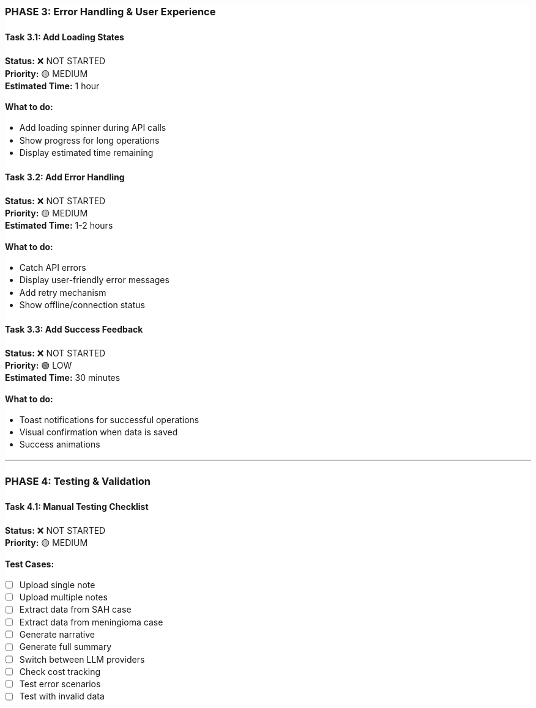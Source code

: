 ### PHASE 3: Error Handling & User Experience

#### Task 3.1: Add Loading States
**Status:** ❌ NOT STARTED  
**Priority:** 🟡 MEDIUM  
**Estimated Time:** 1 hour

**What to do:**
- Add loading spinner during API calls
- Show progress for long operations
- Display estimated time remaining

#### Task 3.2: Add Error Handling
**Status:** ❌ NOT STARTED  
**Priority:** 🟡 MEDIUM  
**Estimated Time:** 1-2 hours

**What to do:**
- Catch API errors
- Display user-friendly error messages
- Add retry mechanism
- Show offline/connection status

#### Task 3.3: Add Success Feedback
**Status:** ❌ NOT STARTED  
**Priority:** 🟢 LOW  
**Estimated Time:** 30 minutes

**What to do:**
- Toast notifications for successful operations
- Visual confirmation when data is saved
- Success animations

---

### PHASE 4: Testing & Validation

#### Task 4.1: Manual Testing Checklist
**Status:** ❌ NOT STARTED  
**Priority:** 🟡 MEDIUM  

**Test Cases:**
- [ ] Upload single note
- [ ] Upload multiple notes
- [ ] Extract data from SAH case
- [ ] Extract data from meningioma case
- [ ] Generate narrative
- [ ] Generate full summary
- [ ] Switch between LLM providers
- [ ] Check cost tracking
- [ ] Test error scenarios
- [ ] Test with invalid data
